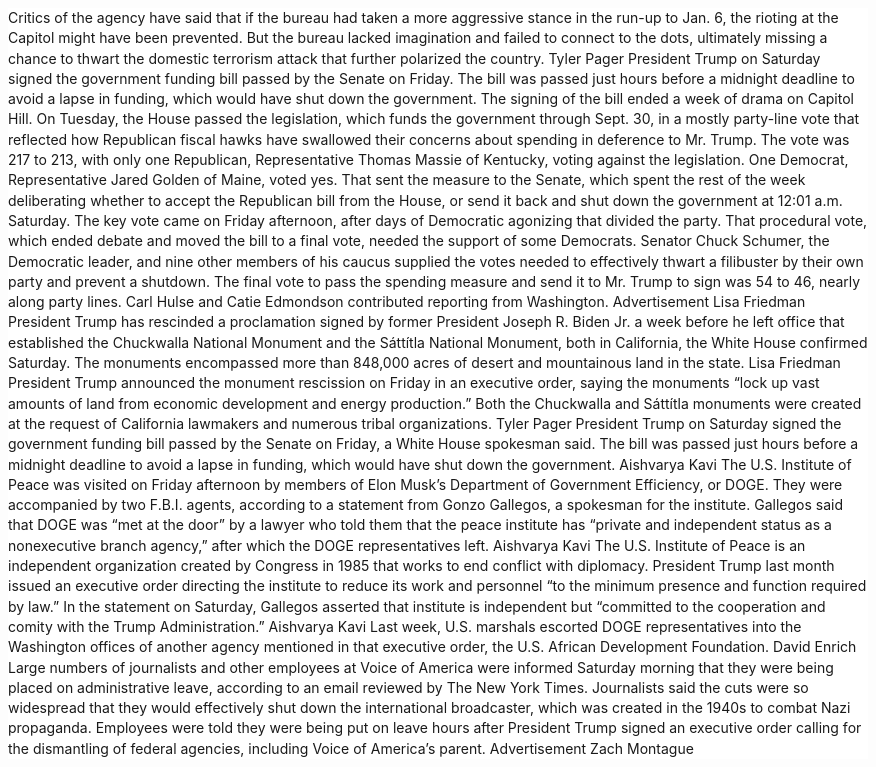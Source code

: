 Critics of the agency have said that if the bureau had taken a more aggressive stance in the run-up to Jan. 6, the rioting at the Capitol might have been prevented. But the bureau lacked imagination and failed to connect to the dots, ultimately missing a chance to thwart the domestic terrorism attack that further polarized the country.
Tyler Pager
President Trump on Saturday signed the government funding bill passed by the Senate on Friday. The bill was passed just hours before a midnight deadline to avoid a lapse in funding, which would have shut down the government.
The signing of the bill ended a week of drama on Capitol Hill. On Tuesday, the House passed the legislation, which funds the government through Sept. 30, in a mostly party-line vote that reflected how Republican fiscal hawks have swallowed their concerns about spending in deference to Mr. Trump. The vote was 217 to 213, with only one Republican, Representative Thomas Massie of Kentucky, voting against the legislation. One Democrat, Representative Jared Golden of Maine, voted yes.
That sent the measure to the Senate, which spent the rest of the week deliberating whether to accept the Republican bill from the House, or send it back and shut down the government at 12:01 a.m. Saturday.
The key vote came on Friday afternoon, after days of Democratic agonizing that divided the party. That procedural vote, which ended debate and moved the bill to a final vote, needed the support of some Democrats. Senator Chuck Schumer, the Democratic leader, and nine other members of his caucus supplied the votes needed to effectively thwart a filibuster by their own party and prevent a shutdown.
The final vote to pass the spending measure and send it to Mr. Trump to sign was 54 to 46, nearly along party lines.
Carl Hulse and Catie Edmondson contributed reporting from Washington.
Advertisement
Lisa Friedman
President Trump has rescinded a proclamation signed by former President Joseph R. Biden Jr. a week before he left office that established the Chuckwalla National Monument and the Sáttítla National Monument, both in California, the White House confirmed Saturday. The monuments encompassed more than 848,000 acres of desert and mountainous land in the state.
Lisa Friedman
President Trump announced the monument rescission on Friday in an executive order, saying the monuments “lock up vast amounts of land from economic development and energy production.” Both the Chuckwalla and Sáttítla monuments were created at the request of California lawmakers and numerous tribal organizations.
Tyler Pager
President Trump on Saturday signed the government funding bill passed by the Senate on Friday, a White House spokesman said. The bill was passed just hours before a midnight deadline to avoid a lapse in funding, which would have shut down the government.
Aishvarya Kavi
The U.S. Institute of Peace was visited on Friday afternoon by members of Elon Musk’s Department of Government Efficiency, or DOGE. They were accompanied by two F.B.I. agents, according to a statement from Gonzo Gallegos, a spokesman for the institute.
Gallegos said that DOGE was “met at the door” by a lawyer who told them that the peace institute has “private and independent status as a nonexecutive branch agency,” after which the DOGE representatives left.
Aishvarya Kavi
The U.S. Institute of Peace is an independent organization created by Congress in 1985 that works to end conflict with diplomacy. President Trump last month issued an executive order directing the institute to reduce its work and personnel “to the minimum presence and function required by law.”
In the statement on Saturday, Gallegos asserted that institute is independent but “committed to the cooperation and comity with the Trump Administration.”
Aishvarya Kavi
Last week, U.S. marshals escorted DOGE representatives into the Washington offices of another agency mentioned in that executive order, the U.S. African Development Foundation.
David Enrich
Large numbers of journalists and other employees at Voice of America were informed Saturday morning that they were being placed on administrative leave, according to an email reviewed by The New York Times. Journalists said the cuts were so widespread that they would effectively shut down the international broadcaster, which was created in the 1940s to combat Nazi propaganda. Employees were told they were being put on leave hours after President Trump signed an executive order calling for the dismantling of federal agencies, including Voice of America’s parent. 
Advertisement
Zach Montague
